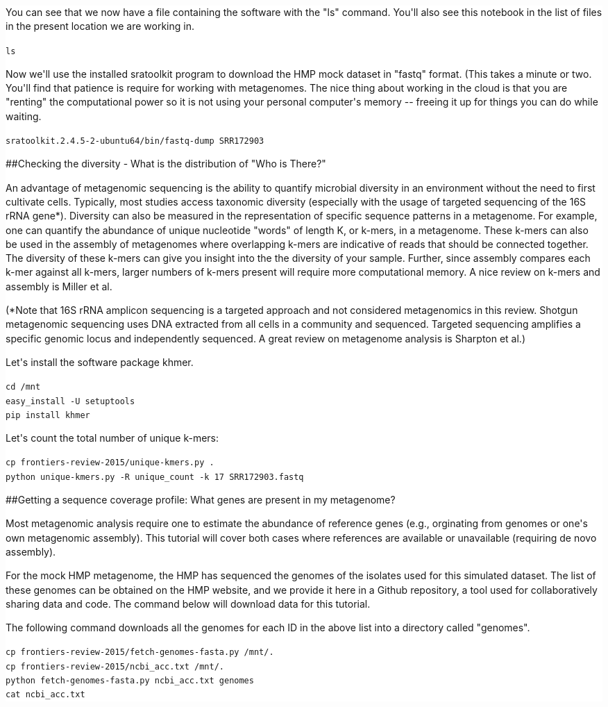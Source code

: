 You can see that we now have a file containing the software with the "ls" command. You'll also see this notebook in the list of files in the present location we are working in.

    ls

Now we'll use the installed sratoolkit program to download the HMP mock dataset in "fastq" format. (This takes a minute or two. You'll find that patience is require for working with metagenomes. The nice thing about working in the cloud is that you are "renting" the computational power so it is not using your personal computer's memory -- freeing it up for things you can do while waiting.

    sratoolkit.2.4.5-2-ubuntu64/bin/fastq-dump SRR172903


##Checking the diversity - What is the distribution of "Who is There?"

An advantage of metagenomic sequencing is the ability to quantify microbial diversity in an environment without the need to first cultivate cells. Typically, most studies access taxonomic diversity (especially with the usage of targeted sequencing of the 16S rRNA gene*). Diversity can also be measured in the representation of specific sequence patterns in a metagenome. For example, one can quantify the abundance of unique nucleotide "words" of length K, or k-mers, in a metagenome. These k-mers can also be used in the assembly of metagenomes where overlapping k-mers are indicative of reads that should be connected together. The diversity of these k-mers can give you insight into the the diversity of your sample. Further, since assembly compares each k-mer against all k-mers, larger numbers of k-mers present will require more computational memory. A nice review on k-mers and assembly is Miller et al.

(*Note that 16S rRNA amplicon sequencing is a targeted approach and not considered metagenomics in this review. Shotgun metagenomic sequencing uses DNA extracted from all cells in a community and sequenced. Targeted sequencing amplifies a specific genomic locus and independently sequenced. A great review on metagenome analysis is Sharpton et al.)

Let's install the software package khmer.

    cd /mnt
    easy_install -U setuptools
    pip install khmer

Let's count the total number of unique k-mers:

    cp frontiers-review-2015/unique-kmers.py .
    python unique-kmers.py -R unique_count -k 17 SRR172903.fastq

##Getting a sequence coverage profile: What genes are present in my metagenome?

Most metagenomic analysis require one to estimate the abundance of reference genes (e.g., orginating from genomes or one's own metagenomic assembly). This tutorial will cover both cases where references are available or unavailable (requiring de novo assembly).

For the mock HMP metagenome, the HMP has sequenced the genomes of the isolates used for this simulated dataset. The list of these genomes can be obtained on the HMP website, and we provide it here in a Github repository, a tool used for collaboratively sharing data and code. The command below will download data for this tutorial.


The following command downloads all the genomes for each ID in the above list into a directory called "genomes".

    cp frontiers-review-2015/fetch-genomes-fasta.py /mnt/.
    cp frontiers-review-2015/ncbi_acc.txt /mnt/.
    python fetch-genomes-fasta.py ncbi_acc.txt genomes
    cat ncbi_acc.txt
